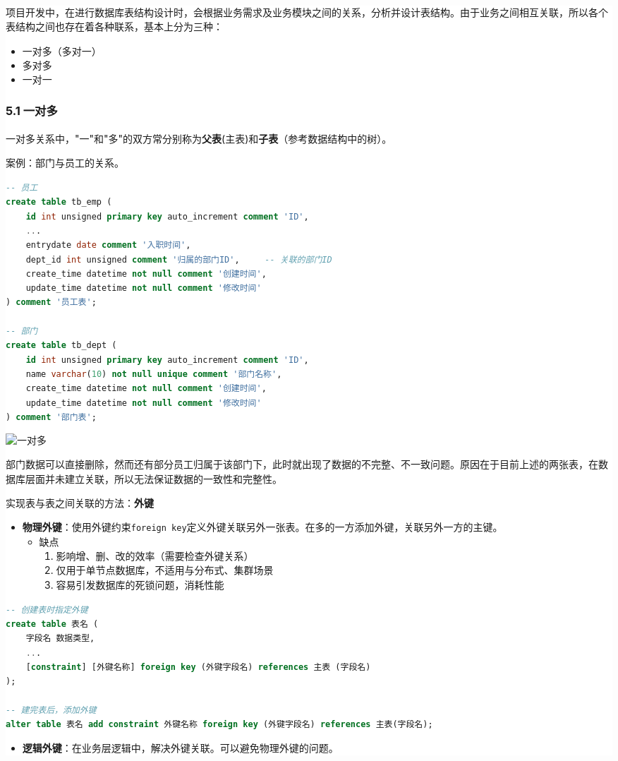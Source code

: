 项目开发中，在进行数据库表结构设计时，会根据业务需求及业务模块之间的关系，分析并设计表结构。由于业务之间相互关联，所以各个表结构之间也存在着各种联系，基本上分为三种：
* 一对多（多对一）
* 多对多
* 一对一

### 5.1 一对多
一对多关系中，"一"和"多"的双方常分别称为**父表**(主表)和**子表**（参考数据结构中的树）。

案例：部门与员工的关系。

```sql
-- 员工
create table tb_emp (
	id int unsigned primary key auto_increment comment 'ID',
	...
	entrydate date comment '入职时间',
	dept_id int unsigned comment '归属的部门ID',		-- 关联的部门ID
	create_time datetime not null comment '创建时间',
	update_time datetime not null comment '修改时间'
) comment '员工表';

-- 部门
create table tb_dept (
	id int unsigned primary key auto_increment comment 'ID',
	name varchar(10) not null unique comment '部门名称',
	create_time datetime not null comment '创建时间',
	update_time datetime not null comment '修改时间'
) comment '部门表';
```

![一对多](https://www.hyperplasma.top/wp-content/uploads/2024/08/7bf04ab3847d460cb3f1ef39f74eca1b-1024x242.png)


部门数据可以直接删除，然而还有部分员工归属于该部门下，此时就出现了数据的不完整、不一致问题。原因在于目前上述的两张表，在数据库层面并未建立关联，所以无法保证数据的一致性和完整性。

实现表与表之间关联的方法：**外键**
* **物理外键**：使用外键约束`foreign key`定义外键关联另外一张表。在多的一方添加外键，关联另外一方的主键。
	* 缺点
		1. 影响增、删、改的效率（需要检查外键关系）
		2. 仅用于单节点数据库，不适用与分布式、集群场景
		3. 容易引发数据库的死锁问题，消耗性能

```sql
-- 创建表时指定外键
create table 表名 (
	字段名 数据类型,
	...
	[constraint] [外键名称] foreign key (外键字段名) references 主表 (字段名)
);

-- 建完表后，添加外键
alter table 表名 add constraint 外键名称 foreign key (外键字段名) references 主表(字段名);
```

* **逻辑外键**：在业务层逻辑中，解决外键关联。可以避免物理外键的问题。
